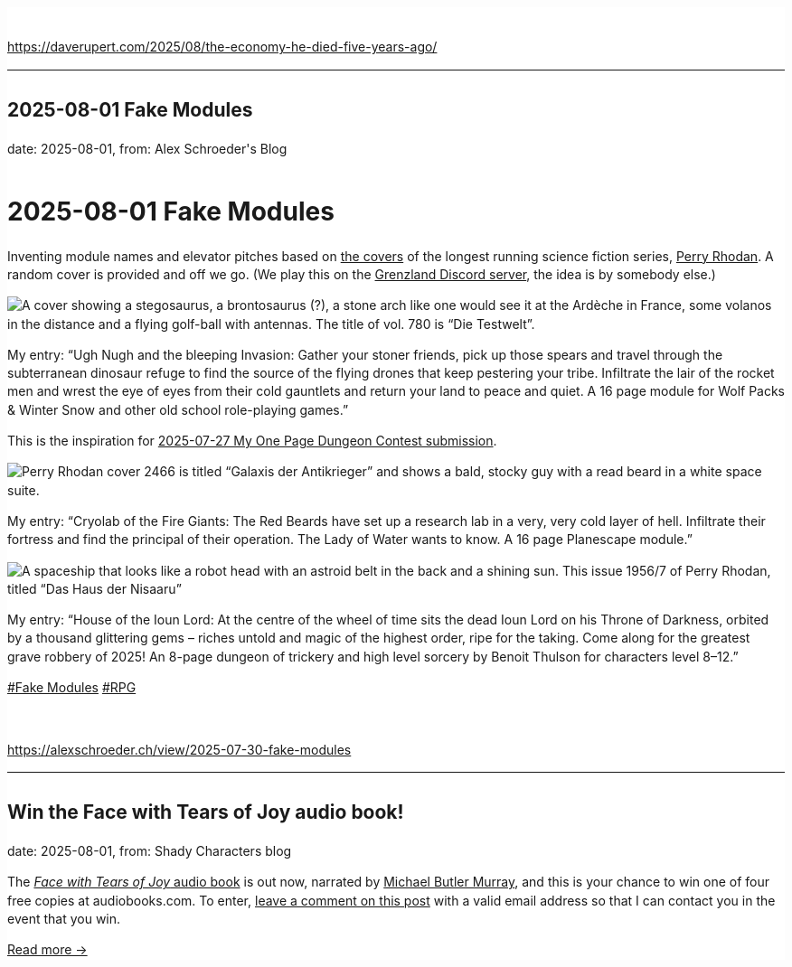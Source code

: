 <br> 

<https://daverupert.com/2025/08/the-economy-he-died-five-years-ago/>

---

## 2025-08-01 Fake Modules

date: 2025-08-01, from: Alex Schroeder's Blog

<h1 id="2025-08-01-fake-modules">2025-08-01 Fake Modules</h1>

<p>Inventing module names and elevator pitches based on <a href="https://www.perrypedia.de/wiki/Titelbildgalerien#Perry_Rhodan-Heftromane">the covers</a> of the longest running science fiction series, <a href="https://perry-rhodan.net/">Perry Rhodan</a>. A random cover is provided and off we go. (We play this on the <a href="https://campaignwiki.org/wiki/MontagInZ%C3%BCrich/Discord_Server">Grenzland Discord server</a>, the idea is by somebody else.)</p>

<p><img loading="lazy" src="2025-07-30-fake-modules-1.jpg" alt="A cover showing a stegosaurus, a brontosaurus (?), a stone arch like one would see it at the Ardèche in France, some volanos in the distance and a flying golf-ball with antennas. The title of vol. 780 is &ldquo;Die Testwelt&rdquo;." /></p>

<p>My entry: &ldquo;Ugh Nugh and the bleeping Invasion: Gather your stoner friends, pick up those spears and travel through the subterranean dinosaur refuge to find the source of the flying drones that keep pestering your tribe. Infiltrate the lair of the rocket men and wrest the eye of eyes from their cold gauntlets and return your land to peace and quiet. A 16 page module for Wolf Packs &amp; Winter Snow and other old school role-playing games.&rdquo;</p>

<p>This is the inspiration for <a href="2025-07-27-1pdc">2025-07-27 My One Page Dungeon Contest submission</a>.</p>

<p><img loading="lazy" src="2025-07-30-fake-modules-2.jpg" alt="Perry Rhodan cover 2466 is titled &ldquo;Galaxis der Antikrieger&rdquo; and shows a bald, stocky guy with a read beard in a white space suite." /></p>

<p>My  entry: &ldquo;Cryolab of the Fire Giants: The Red Beards have set up a research lab in a very, very cold layer of hell. Infiltrate their fortress and find the principal of their operation. The Lady of Water wants to know. A 16 page Planescape module.&rdquo;</p>

<p><img loading="lazy" src="2025-07-30-fake-modules-3.jpg" alt="A spaceship that looks like a robot head with an astroid belt in the back and a shining sun. This issue 1956/7 of Perry Rhodan, titled “Das Haus der Nisaaru”" /></p>

<p>My  entry: “House of the Ioun Lord: At the centre of the wheel of time sits the dead Ioun Lord on his Throne of Darkness, orbited by a thousand glittering gems – riches untold and magic of the highest order, ripe for the taking. Come along for the greatest grave robbery of 2025! An 8-page dungeon of trickery and high level sorcery by Benoit Thulson for characters level 8–12.”</p>

<p><a class="tag" href="/search/?q=%23Fake_Modules">#Fake Modules</a> <a class="tag" href="/search/?q=%23RPG">#RPG</a></p> 

<br> 

<https://alexschroeder.ch/view/2025-07-30-fake-modules>

---

## Win the Face with Tears of Joy audio book!

date: 2025-08-01, from: Shady Characters blog

<p>The <a href="https://www.audiobooks.co.uk/audiobook/face-with-tears-of-joy-a-natural-history-of-emoji/929887"><cite>Face with Tears of Joy</cite> audio book</a> is out now, narrated by <a href="https://www.michaelbutlermurray.com/">Michael Butler Murray</a>, and this is your chance to win one of four free copies at audiobooks.com. To enter, <a href="https://shadycharacters.co.uk/2025/08/face-with-tears-of-joy-audiobook-giveaway/#comments">leave a comment on this post</a> with a valid email address so that I can contact you in the event that you win.</p><a class="more-link" href="https://shadycharacters.co.uk/2025/08/face-with-tears-of-joy-audiobook-giveaway/">Read more →</a> 
